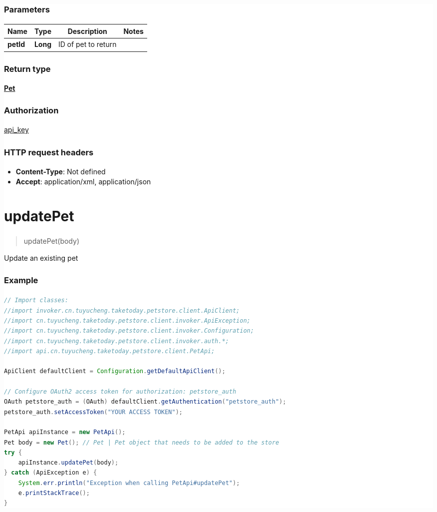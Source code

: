 ### Parameters

 Name      | Type     | Description         | Notes 
-----------|----------|---------------------|-------
 **petId** | **Long** | ID of pet to return |

### Return type

[**Pet**](Pet.md)

### Authorization

[api_key](../README.md#api_key)

### HTTP request headers

- **Content-Type**: Not defined
- **Accept**: application/xml, application/json

<a name="updatePet"></a>

# **updatePet**

> updatePet(body)

Update an existing pet

### Example

```java
// Import classes:
//import invoker.cn.tuyucheng.taketoday.petstore.client.ApiClient;
//import cn.tuyucheng.taketoday.petstore.client.invoker.ApiException;
//import cn.tuyucheng.taketoday.petstore.client.invoker.Configuration;
//import cn.tuyucheng.taketoday.petstore.client.invoker.auth.*;
//import api.cn.tuyucheng.taketoday.petstore.client.PetApi;

ApiClient defaultClient = Configuration.getDefaultApiClient();

// Configure OAuth2 access token for authorization: petstore_auth
OAuth petstore_auth = (OAuth) defaultClient.getAuthentication("petstore_auth");
petstore_auth.setAccessToken("YOUR ACCESS TOKEN");

PetApi apiInstance = new PetApi();
Pet body = new Pet(); // Pet | Pet object that needs to be added to the store
try {
    apiInstance.updatePet(body);
} catch (ApiException e) {
    System.err.println("Exception when calling PetApi#updatePet");
    e.printStackTrace();
}
```
